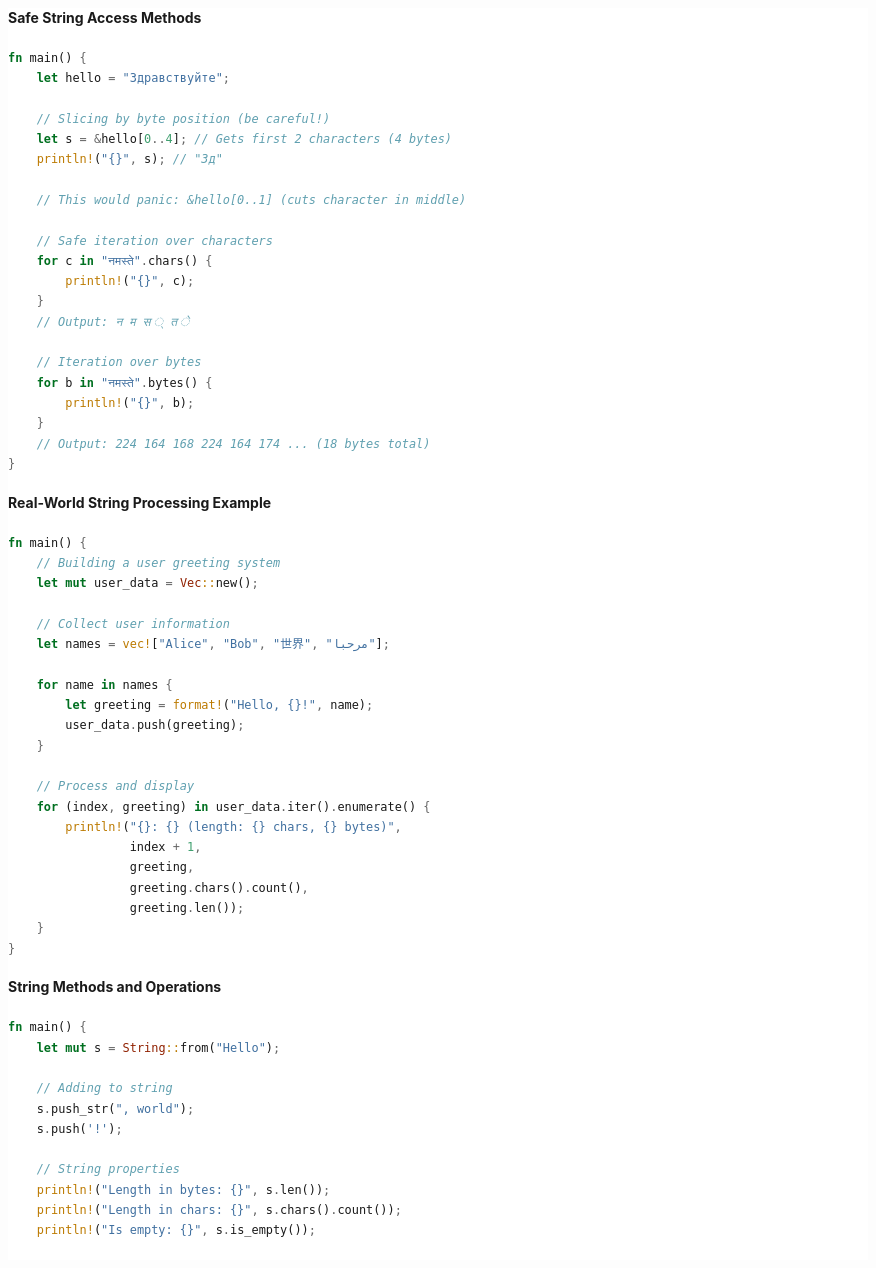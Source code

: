 #### Safe String Access Methods
```rust
fn main() {
    let hello = "Здравствуйте";
    
    // Slicing by byte position (be careful!)
    let s = &hello[0..4]; // Gets first 2 characters (4 bytes)
    println!("{}", s); // "Зд"
    
    // This would panic: &hello[0..1] (cuts character in middle)
    
    // Safe iteration over characters
    for c in "नमस्ते".chars() {
        println!("{}", c);
    }
    // Output: न म स ् त े
    
    // Iteration over bytes
    for b in "नमस्ते".bytes() {
        println!("{}", b);
    }
    // Output: 224 164 168 224 164 174 ... (18 bytes total)
}
```

#### Real-World String Processing Example
```rust
fn main() {
    // Building a user greeting system
    let mut user_data = Vec::new();
    
    // Collect user information
    let names = vec!["Alice", "Bob", "世界", "مرحبا"];
    
    for name in names {
        let greeting = format!("Hello, {}!", name);
        user_data.push(greeting);
    }
    
    // Process and display
    for (index, greeting) in user_data.iter().enumerate() {
        println!("{}: {} (length: {} chars, {} bytes)", 
                 index + 1, 
                 greeting, 
                 greeting.chars().count(),
                 greeting.len());
    }
}
```

#### String Methods and Operations
```rust
fn main() {
    let mut s = String::from("Hello");
    
    // Adding to string
    s.push_str(", world");
    s.push('!');
    
    // String properties
    println!("Length in bytes: {}", s.len());
    println!("Length in chars: {}", s.chars().count());
    println!("Is empty: {}", s.is_empty());
    
```